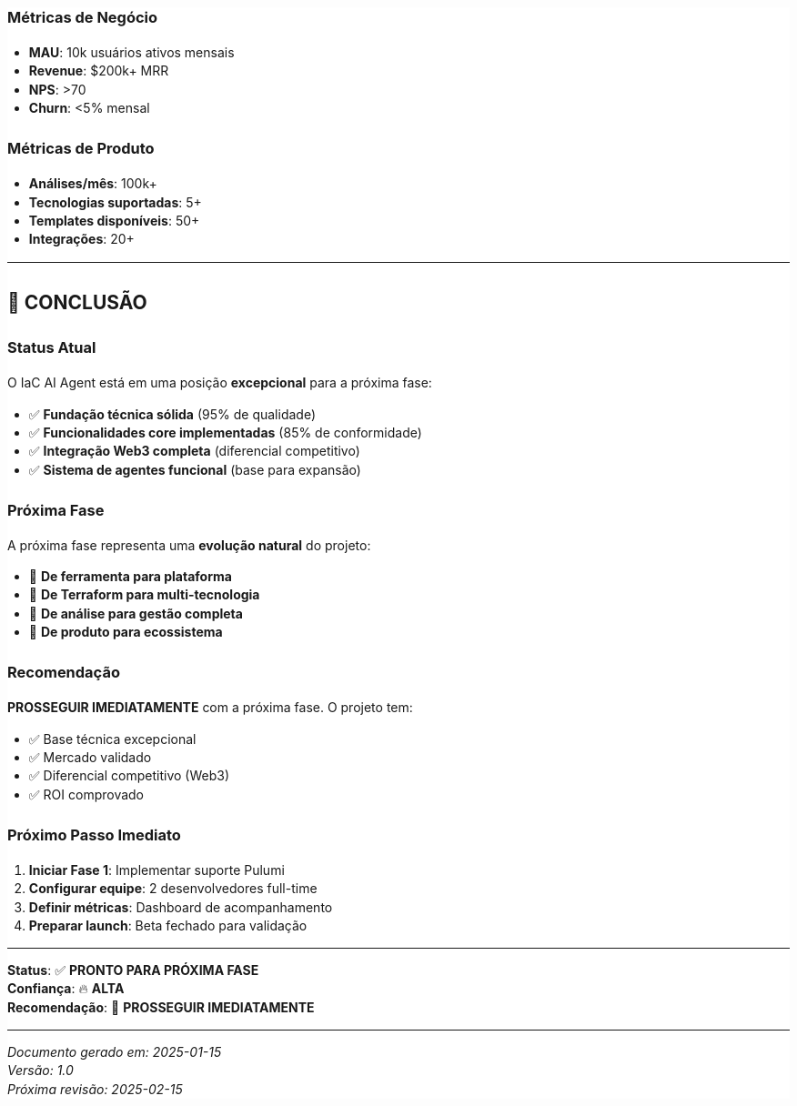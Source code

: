 ### **Métricas de Negócio**
- **MAU**: 10k usuários ativos mensais
- **Revenue**: $200k+ MRR
- **NPS**: >70
- **Churn**: <5% mensal

### **Métricas de Produto**
- **Análises/mês**: 100k+
- **Tecnologias suportadas**: 5+
- **Templates disponíveis**: 50+
- **Integrações**: 20+

---

## 🎉 **CONCLUSÃO**

### **Status Atual**
O IaC AI Agent está em uma posição **excepcional** para a próxima fase:
- ✅ **Fundação técnica sólida** (95% de qualidade)
- ✅ **Funcionalidades core implementadas** (85% de conformidade)
- ✅ **Integração Web3 completa** (diferencial competitivo)
- ✅ **Sistema de agentes funcional** (base para expansão)

### **Próxima Fase**
A próxima fase representa uma **evolução natural** do projeto:
- 🚀 **De ferramenta para plataforma**
- 🚀 **De Terraform para multi-tecnologia**
- 🚀 **De análise para gestão completa**
- 🚀 **De produto para ecossistema**

### **Recomendação**
**PROSSEGUIR IMEDIATAMENTE** com a próxima fase. O projeto tem:
- ✅ Base técnica excepcional
- ✅ Mercado validado
- ✅ Diferencial competitivo (Web3)
- ✅ ROI comprovado

### **Próximo Passo Imediato**
1. **Iniciar Fase 1**: Implementar suporte Pulumi
2. **Configurar equipe**: 2 desenvolvedores full-time
3. **Definir métricas**: Dashboard de acompanhamento
4. **Preparar launch**: Beta fechado para validação

---

**Status**: ✅ **PRONTO PARA PRÓXIMA FASE**  
**Confiança**: 🔥 **ALTA**  
**Recomendação**: 🚀 **PROSSEGUIR IMEDIATAMENTE**

---

*Documento gerado em: 2025-01-15*  
*Versão: 1.0*  
*Próxima revisão: 2025-02-15*

